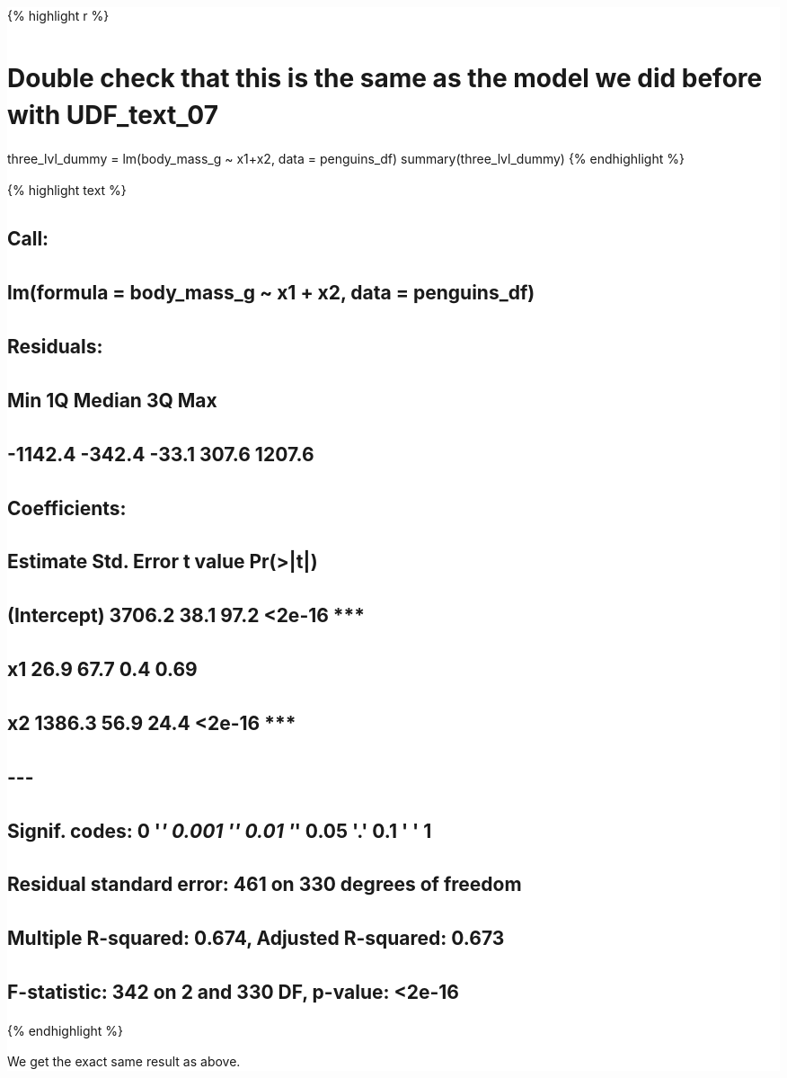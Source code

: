 
{% highlight r %}
# Double check that this is the same as the model we did before with UDF_text_07
three_lvl_dummy = lm(body_mass_g ~ x1+x2, data = penguins_df)
summary(three_lvl_dummy)
{% endhighlight %}



{% highlight text %}
## 
## Call:
## lm(formula = body_mass_g ~ x1 + x2, data = penguins_df)
## 
## Residuals:
##     Min      1Q  Median      3Q     Max 
## -1142.4  -342.4   -33.1   307.6  1207.6 
## 
## Coefficients:
##             Estimate Std. Error t value Pr(>|t|)    
## (Intercept)   3706.2       38.1    97.2   <2e-16 ***
## x1              26.9       67.7     0.4     0.69    
## x2            1386.3       56.9    24.4   <2e-16 ***
## ---
## Signif. codes:  0 '***' 0.001 '**' 0.01 '*' 0.05 '.' 0.1 ' ' 1
## 
## Residual standard error: 461 on 330 degrees of freedom
## Multiple R-squared:  0.674,	Adjusted R-squared:  0.673 
## F-statistic:  342 on 2 and 330 DF,  p-value: <2e-16
{% endhighlight %}


We get the exact same result as above.

